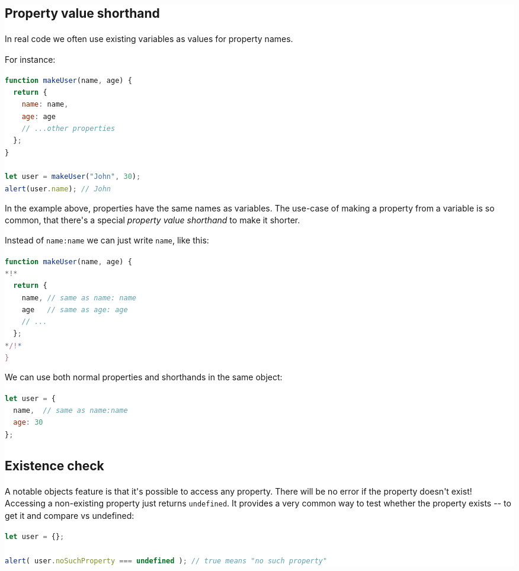 
## Property value shorthand

In real code we often use existing variables as values for property names.

For instance:

```js run
function makeUser(name, age) {
  return {
    name: name,
    age: age
    // ...other properties
  };
}

let user = makeUser("John", 30);
alert(user.name); // John
```

In the example above, properties have the same names as variables. The use-case of making a property from a variable is so common, that there's a special *property value shorthand* to make it shorter.

Instead of `name:name` we can just write `name`, like this:

```js
function makeUser(name, age) {
*!*
  return {
    name, // same as name: name
    age   // same as age: age
    // ...
  };
*/!*
}
```

We can use both normal properties and shorthands in the same object:

```js
let user = {
  name,  // same as name:name
  age: 30
};
```

## Existence check

A notable objects feature is that it's possible to access any property. There will be no error if the property doesn't exist! Accessing a non-existing property just returns `undefined`. It provides a very common way to test whether the property exists -- to get it and compare vs undefined:

```js run
let user = {};

alert( user.noSuchProperty === undefined ); // true means "no such property"
```
